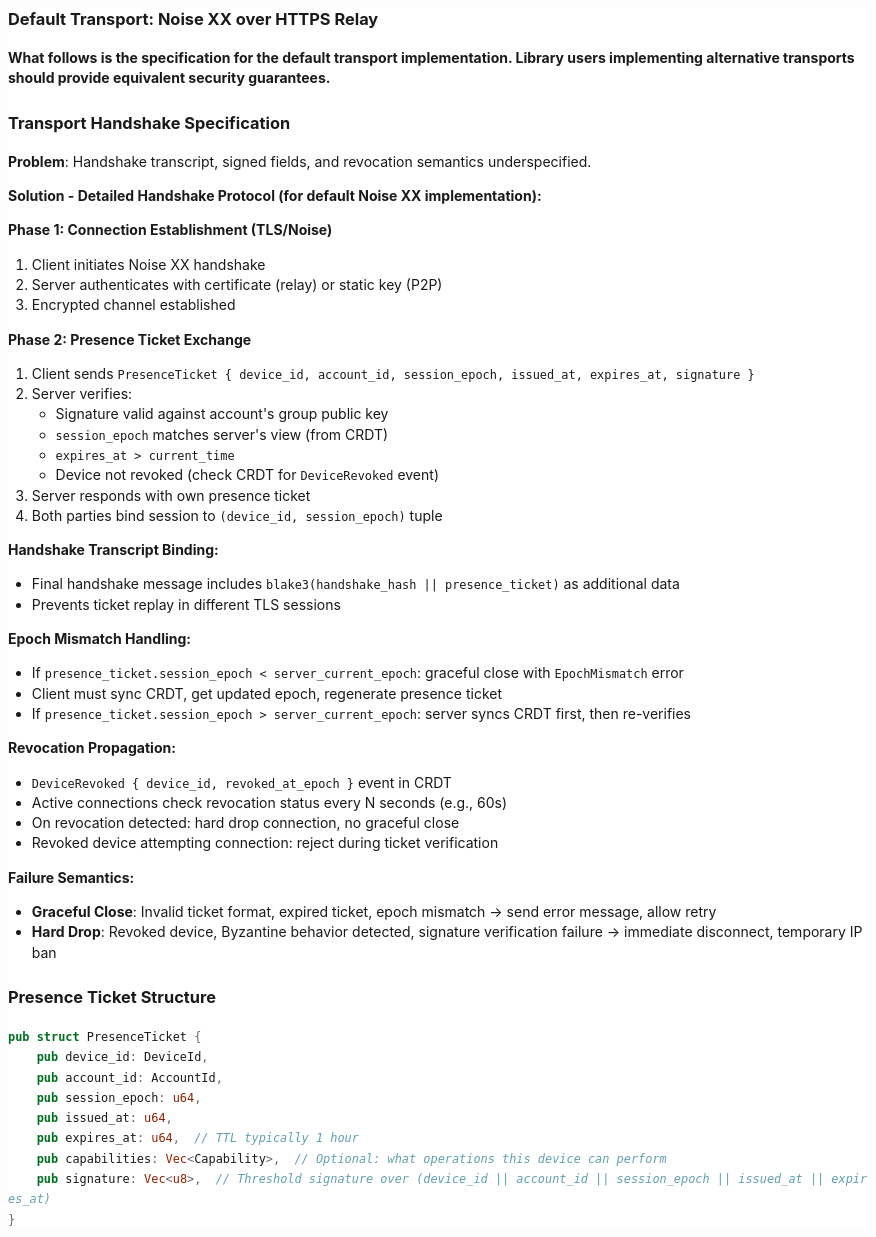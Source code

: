 ### Default Transport: Noise XX over HTTPS Relay

**What follows is the specification for the default transport implementation. Library users implementing alternative transports should provide equivalent security guarantees.**

### Transport Handshake Specification

**Problem**: Handshake transcript, signed fields, and revocation semantics underspecified.

**Solution - Detailed Handshake Protocol (for default Noise XX implementation):**

**Phase 1: Connection Establishment (TLS/Noise)**
1. Client initiates Noise XX handshake
2. Server authenticates with certificate (relay) or static key (P2P)
3. Encrypted channel established

**Phase 2: Presence Ticket Exchange**
1. Client sends `PresenceTicket { device_id, account_id, session_epoch, issued_at, expires_at, signature }`
2. Server verifies:
   - Signature valid against account's group public key
   - `session_epoch` matches server's view (from CRDT)
   - `expires_at > current_time`
   - Device not revoked (check CRDT for `DeviceRevoked` event)
3. Server responds with own presence ticket
4. Both parties bind session to `(device_id, session_epoch)` tuple

**Handshake Transcript Binding:**
- Final handshake message includes `blake3(handshake_hash || presence_ticket)` as additional data
- Prevents ticket replay in different TLS sessions

**Epoch Mismatch Handling:**
- If `presence_ticket.session_epoch < server_current_epoch`: graceful close with `EpochMismatch` error
- Client must sync CRDT, get updated epoch, regenerate presence ticket
- If `presence_ticket.session_epoch > server_current_epoch`: server syncs CRDT first, then re-verifies

**Revocation Propagation:**
- `DeviceRevoked { device_id, revoked_at_epoch }` event in CRDT
- Active connections check revocation status every N seconds (e.g., 60s)
- On revocation detected: hard drop connection, no graceful close
- Revoked device attempting connection: reject during ticket verification

**Failure Semantics:**
- **Graceful Close**: Invalid ticket format, expired ticket, epoch mismatch → send error message, allow retry
- **Hard Drop**: Revoked device, Byzantine behavior detected, signature verification failure → immediate disconnect, temporary IP ban

### Presence Ticket Structure

```rust
pub struct PresenceTicket {
    pub device_id: DeviceId,
    pub account_id: AccountId,
    pub session_epoch: u64,
    pub issued_at: u64,
    pub expires_at: u64,  // TTL typically 1 hour
    pub capabilities: Vec<Capability>,  // Optional: what operations this device can perform
    pub signature: Vec<u8>,  // Threshold signature over (device_id || account_id || session_epoch || issued_at || expires_at)
}
```
